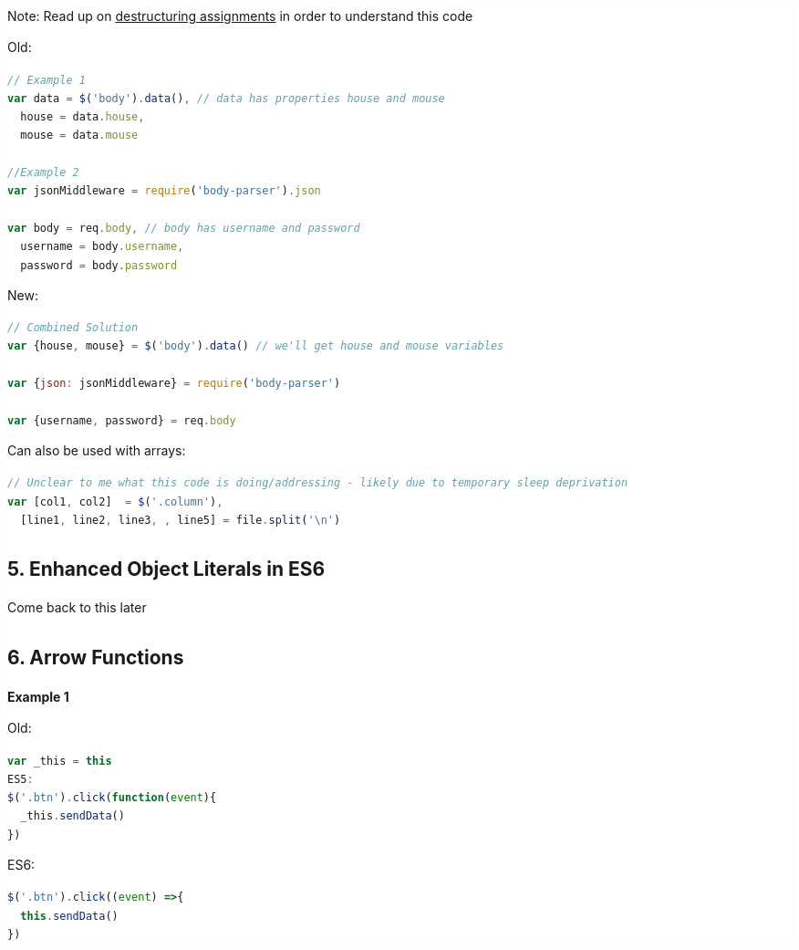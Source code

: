 Note: Read up on [destructuring assignments](https://developer.mozilla.org/en-US/docs/Web/JavaScript/Reference/Operators/Destructuring_assignment) in order to understand this code

Old:
```js
// Example 1
var data = $('body').data(), // data has properties house and mouse
  house = data.house,
  mouse = data.mouse

//Example 2
var jsonMiddleware = require('body-parser').json

var body = req.body, // body has username and password
  username = body.username,
  password = body.password
```

New:
```js
// Combined Solution
var {house, mouse} = $('body').data() // we'll get house and mouse variables

var {json: jsonMiddleware} = require('body-parser')

var {username, password} = req.body
```

Can also be used with arrays:
```js
// Unclear to me what this code is doing/addressing - likely due to temporary sleep deprivation
var [col1, col2]  = $('.column'),
  [line1, line2, line3, , line5] = file.split('\n')
```

<a id="5-enhanced-object-literals-in-es6"></a>
## 5. Enhanced Object Literals in ES6

Come back to this later

<a id="6-arrow-functions"></a>
## 6. Arrow Functions

**Example 1**

Old:
```js
var _this = this
ES5:
$('.btn').click(function(event){
  _this.sendData()
})
```

ES6:
```js
$('.btn').click((event) =>{
  this.sendData()
})
```
